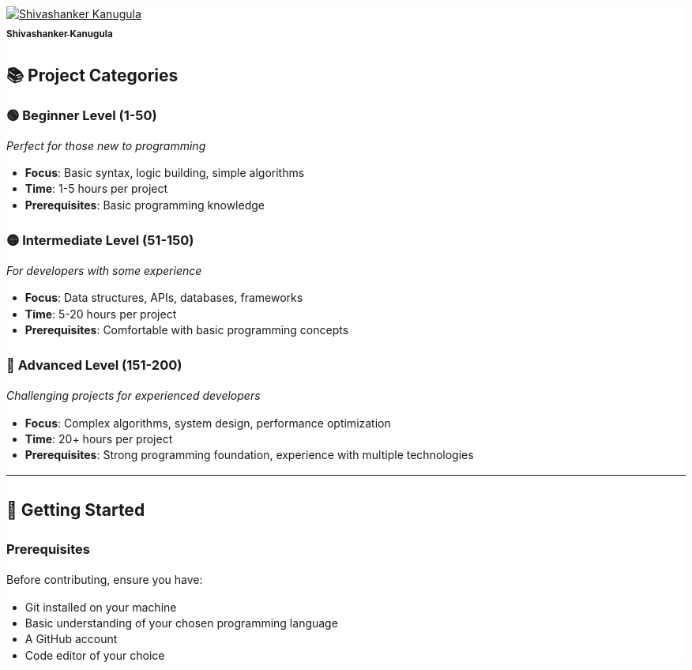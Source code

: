 <a href="#" title="Code"></a>
<a href="#" title="Bug fixes"></a>
</td>
<td align="center" width="25%">
<a href="https://github.com/shivas1432">
<img src="https://github.com/shivas1432.png" width="80px;" alt="Shivashanker Kanugula"/>
<br />
<sub><b>Shivashanker Kanugula</b></sub>
</a>
<br />
<a href="#" title="Maintainer"></a>
<a href="#" title="Code"></a>
<a href="#" title="Documentation"></a>
</td>
</tr>
</table>

## 📚 Project Categories

### 🟢 **Beginner Level** (1-50)
*Perfect for those new to programming*
- **Focus**: Basic syntax, logic building, simple algorithms
- **Time**: 1-5 hours per project
- **Prerequisites**: Basic programming knowledge

### 🟡 **Intermediate Level** (51-150)
*For developers with some experience*
- **Focus**: Data structures, APIs, databases, frameworks
- **Time**: 5-20 hours per project
- **Prerequisites**: Comfortable with basic programming concepts

### 🔴 **Advanced Level** (151-200)
*Challenging projects for experienced developers*
- **Focus**: Complex algorithms, system design, performance optimization
- **Time**: 20+ hours per project
- **Prerequisites**: Strong programming foundation, experience with multiple technologies

---

## 🚀 Getting Started

### Prerequisites

Before contributing, ensure you have:
- Git installed on your machine
- Basic understanding of your chosen programming language
- A GitHub account
- Code editor of your choice
